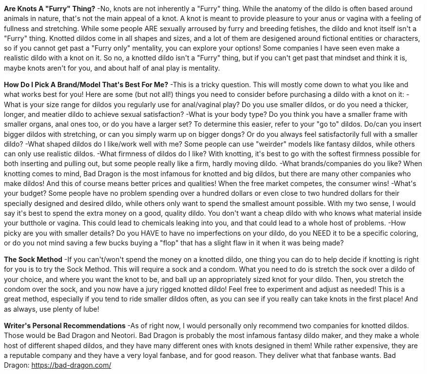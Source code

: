 **Are Knots A "Furry" Thing?**
-No, knots are not inherently a "Furry" thing. While the anatomy of the dildo is often based around animals in nature, that's not the main appeal of a knot. A knot is meant to provide pleasure to your anus or vagina with a feeling of fullness and stretching. While some people ARE sexually arroused by furry and breeding fetishes, the dildo and knot itself isn't a "Furry" thing. Knotted dildos come in all shapes and sizes, and a lot of them are desigened around fictional entities or characters, so if you cannot get past a "Furry only" mentality, you can explore your options! Some companies I have seen even make a realistic dildo with a knot on it. So no, a knotted dildo isn't a "Furry" thing, but if you can't get past that mindset and think it is, maybe knots aren't for you, and about half of anal play is mentality.

**How Do I Pick A Brand/Model That's Best For Me?**
-This is a tricky question. This will mostly come down to what you like and what works best for you!
Here are some (but not all!) things you need to consider before purchasing a dildo with a knot on it:
-What is your size range for dildos you regularly use for anal/vaginal play? Do you use smaller dildos, or do you need a thicker, longer, and meatier dildo to achieve sexual satisfaction?
-What is your body type? Do you think you have a smaller frame with smaller organs, anal ones too, or do you have a larger set? To determine this easier, refer to your "go to" dildos. Do/can you insert bigger dildos with stretching, or can you simply warm up on bigger dongs? Or do you always feel satisfactorily full with a smaller dildo?
-What shaped dildos do I like/work well with me? Some people can use "weirder" models like fantasy dildos, while others can only use realistic dildos.
-What firmness of dildos do I like? With knotting, it's best to go with the softest firmness possible for both inserting and pulling out, but some people really like a firm, hardly moving dildo.
-What brands/companies do you like? When knotting comes to mind, Bad Dragon is the most infamous for knotted and big dildos, but there are many other companies who make dildos! And this of course means better prices and qualities! When the free market competes, the consumer wins!
-What's your budget? Some people have no problem spending over a hundred dollars or even close to two hundred dollars for their specially designed and desired dildo, while others only want to spend the smallest amount possible. With my two sense, I would say it's best to spend the extra money on a good, quality dildo. You don't want a cheap dildo with who knows what material inside your butthole or vagina. This could lead to chemicals leaking into you, and that could lead to a whole host of problems. 
-How picky are you with smaller details? Do you HAVE to have no imperfections on your dildo, do you NEED it to be a specific coloring, or do you not mind saving a few bucks buying a "flop" that has a slight flaw in it when it was being made?

**The Sock Method**
-If you can't/won't spend the money on a knotted dildo, one thing you can do to help decide if knotting is right for you is to try the Sock Method. This will require a sock and a condom. What you need to do is stretch the sock over a dildo of your choice, and where you want the knot to be, and ball up an appropriately sized knot for your dildo. Then, you stretch the condom over the sock, and you now have a jury rigged knotted dildo! Feel free to experiment and adjust as needed! This is a great method, especially if you tend to ride smaller dildos often, as you can see if you really can take knots in the first place! And as always, use plenty of lube!

**Writer's Personal Recommendations**
-As of right now, I would personally only recommend two companies for knotted dildos. Those would be Bad Dragon and Neotori. Bad Dragon is probably the most infamous fantasy dildo maker, and they make a whole host of different shaped dildos, and they have many different ones with knots designed in them! While rather expensive, they are a reputable company and they have a very loyal fanbase, and for good reason. They deliver what that fanbase wants. 
Bad Dragon: https://bad-dragon.com/
